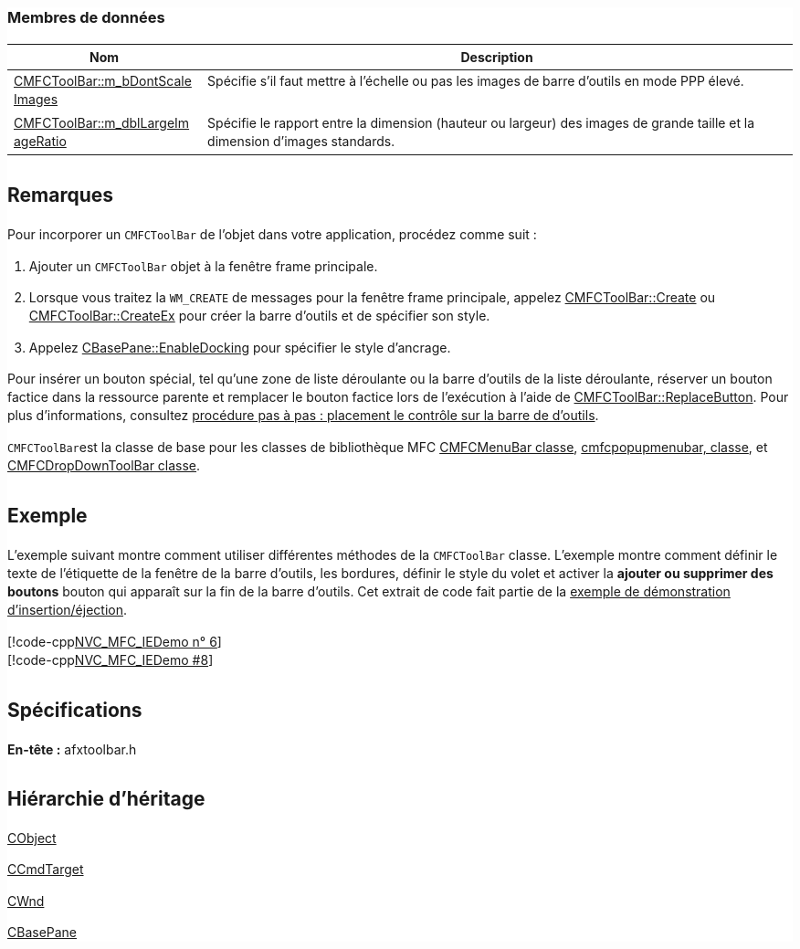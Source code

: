 ### <a name="data-members"></a>Membres de données  
  
|Nom|Description|  
|----------|-----------------|  
|[CMFCToolBar::m_bDontScaleImages](#m_bdontscaleimages)|Spécifie s’il faut mettre à l’échelle ou pas les images de barre d’outils en mode PPP élevé.|  
|[CMFCToolBar::m_dblLargeImageRatio](#m_dbllargeimageratio)|Spécifie le rapport entre la dimension (hauteur ou largeur) des images de grande taille et la dimension d’images standards.|  
  
## <a name="remarks"></a>Remarques  
 Pour incorporer un `CMFCToolBar` de l’objet dans votre application, procédez comme suit :  
  
1.  Ajouter un `CMFCToolBar` objet à la fenêtre frame principale.  
  
2.  Lorsque vous traitez la `WM_CREATE` de messages pour la fenêtre frame principale, appelez [CMFCToolBar::Create](#create) ou [CMFCToolBar::CreateEx](#createex) pour créer la barre d’outils et de spécifier son style.  
  
3.  Appelez [CBasePane::EnableDocking](../../mfc/reference/cbasepane-class.md#enabledocking) pour spécifier le style d’ancrage.  
  
 Pour insérer un bouton spécial, tel qu’une zone de liste déroulante ou la barre d’outils de la liste déroulante, réserver un bouton factice dans la ressource parente et remplacer le bouton factice lors de l’exécution à l’aide de [CMFCToolBar::ReplaceButton](#replacebutton). Pour plus d’informations, consultez [procédure pas à pas : placement le contrôle sur la barre de d’outils](../walkthrough-putting-controls-on-toolbars.md).  
  
 `CMFCToolBar`est la classe de base pour les classes de bibliothèque MFC [CMFCMenuBar classe](../../mfc/reference/cmfcmenubar-class.md), [cmfcpopupmenubar, classe](../../mfc/reference/cmfcpopupmenubar-class.md), et [CMFCDropDownToolBar classe](../../mfc/reference/cmfcdropdowntoolbar-class.md).  
  
## <a name="example"></a>Exemple  
 L’exemple suivant montre comment utiliser différentes méthodes de la `CMFCToolBar` classe. L’exemple montre comment définir le texte de l’étiquette de la fenêtre de la barre d’outils, les bordures, définir le style du volet et activer la **ajouter ou supprimer des boutons** bouton qui apparaît sur la fin de la barre d’outils. Cet extrait de code fait partie de la [exemple de démonstration d’insertion/éjection](../../visual-cpp-samples.md).  
  
 [!code-cpp[NVC_MFC_IEDemo n° 6](../../mfc/reference/codesnippet/cpp/cmfctoolbar-class_1.h)]  
[!code-cpp[NVC_MFC_IEDemo #8](../../mfc/reference/codesnippet/cpp/cmfctoolbar-class_2.cpp)]  
  
## <a name="requirements"></a>Spécifications  
 **En-tête :** afxtoolbar.h  
  
## <a name="inheritance-hierarchy"></a>Hiérarchie d’héritage  
 [CObject](../../mfc/reference/cobject-class.md)  
  
 [CCmdTarget](../../mfc/reference/ccmdtarget-class.md)  
  
 [CWnd](../../mfc/reference/cwnd-class.md)  
  
 [CBasePane](../../mfc/reference/cbasepane-class.md)  
  